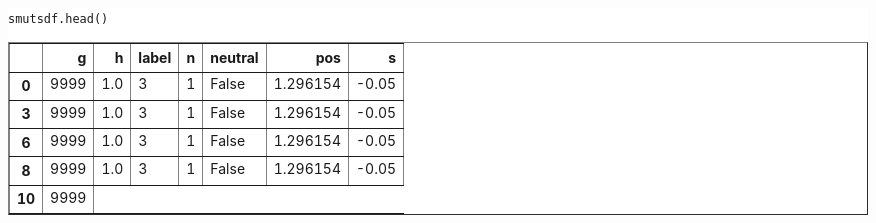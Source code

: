 
```python
smutsdf.head()
```




<div>
<table border="1" class="dataframe">
  <thead>
    <tr style="text-align: right;">
      <th></th>
      <th>g</th>
      <th>h</th>
      <th>label</th>
      <th>n</th>
      <th>neutral</th>
      <th>pos</th>
      <th>s</th>
    </tr>
  </thead>
  <tbody>
    <tr>
      <th>0</th>
      <td>9999</td>
      <td>1.0</td>
      <td>3</td>
      <td>1</td>
      <td>False</td>
      <td>1.296154</td>
      <td>-0.05</td>
    </tr>
    <tr>
      <th>3</th>
      <td>9999</td>
      <td>1.0</td>
      <td>3</td>
      <td>1</td>
      <td>False</td>
      <td>1.296154</td>
      <td>-0.05</td>
    </tr>
    <tr>
      <th>6</th>
      <td>9999</td>
      <td>1.0</td>
      <td>3</td>
      <td>1</td>
      <td>False</td>
      <td>1.296154</td>
      <td>-0.05</td>
    </tr>
    <tr>
      <th>8</th>
      <td>9999</td>
      <td>1.0</td>
      <td>3</td>
      <td>1</td>
      <td>False</td>
      <td>1.296154</td>
      <td>-0.05</td>
    </tr>
    <tr>
      <th>10</th>
      <td>9999</td>